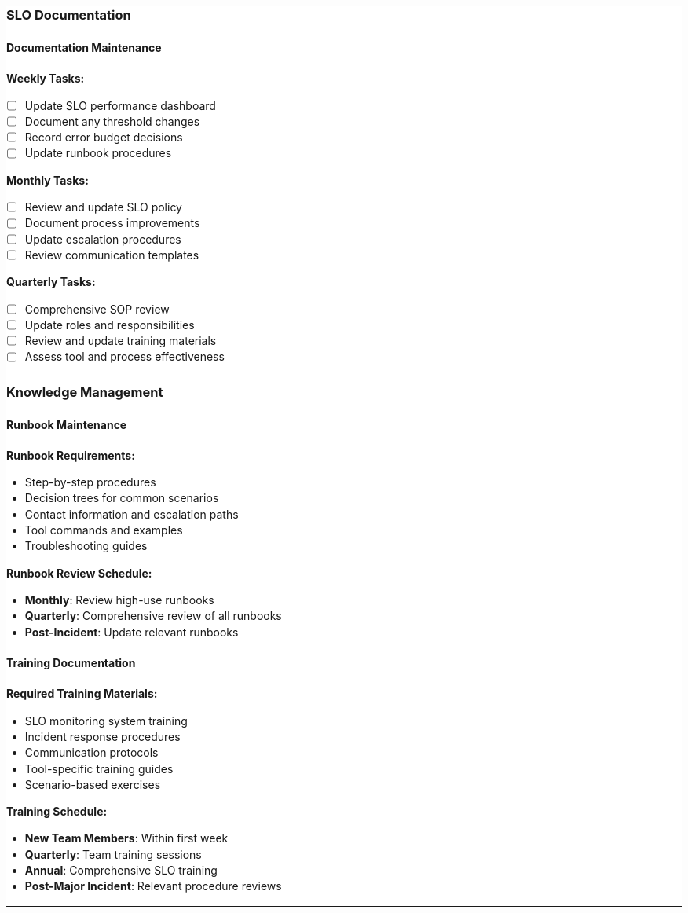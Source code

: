 ### SLO Documentation

#### Documentation Maintenance

**Weekly Tasks:**
- [ ] Update SLO performance dashboard
- [ ] Document any threshold changes
- [ ] Record error budget decisions
- [ ] Update runbook procedures

**Monthly Tasks:**
- [ ] Review and update SLO policy
- [ ] Document process improvements
- [ ] Update escalation procedures
- [ ] Review communication templates

**Quarterly Tasks:**
- [ ] Comprehensive SOP review
- [ ] Update roles and responsibilities
- [ ] Review and update training materials
- [ ] Assess tool and process effectiveness

### Knowledge Management

#### Runbook Maintenance

**Runbook Requirements:**
- Step-by-step procedures
- Decision trees for common scenarios
- Contact information and escalation paths
- Tool commands and examples
- Troubleshooting guides

**Runbook Review Schedule:**
- **Monthly**: Review high-use runbooks
- **Quarterly**: Comprehensive review of all runbooks
- **Post-Incident**: Update relevant runbooks

#### Training Documentation

**Required Training Materials:**
- SLO monitoring system training
- Incident response procedures
- Communication protocols
- Tool-specific training guides
- Scenario-based exercises

**Training Schedule:**
- **New Team Members**: Within first week
- **Quarterly**: Team training sessions
- **Annual**: Comprehensive SLO training
- **Post-Major Incident**: Relevant procedure reviews

---
